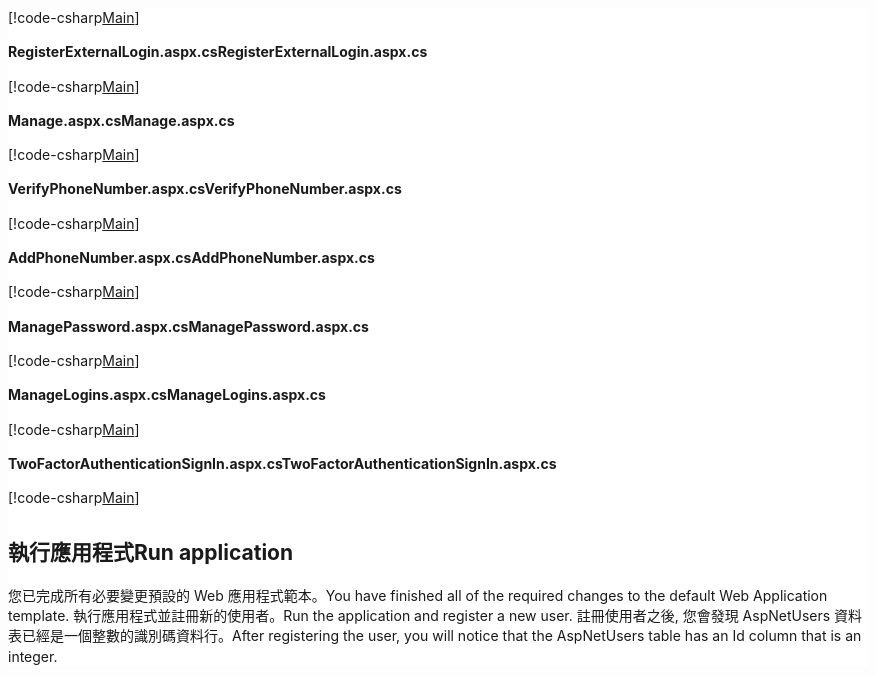 [!code-csharp[Main](change-primary-key-for-users-in-aspnet-identity/samples/sample33.cs?highlight=8)]

<span data-ttu-id="c95a1-205">**RegisterExternalLogin.aspx.cs**</span><span class="sxs-lookup"><span data-stu-id="c95a1-205">**RegisterExternalLogin.aspx.cs**</span></span>

[!code-csharp[Main](change-primary-key-for-users-in-aspnet-identity/samples/sample34.cs?highlight=36)]

<span data-ttu-id="c95a1-206">**Manage.aspx.cs**</span><span class="sxs-lookup"><span data-stu-id="c95a1-206">**Manage.aspx.cs**</span></span>

[!code-csharp[Main](change-primary-key-for-users-in-aspnet-identity/samples/sample35.cs?highlight=11,27,32,34,82,87,99,108)]

<span data-ttu-id="c95a1-207">**VerifyPhoneNumber.aspx.cs**</span><span class="sxs-lookup"><span data-stu-id="c95a1-207">**VerifyPhoneNumber.aspx.cs**</span></span>

[!code-csharp[Main](change-primary-key-for-users-in-aspnet-identity/samples/sample36.cs?highlight=8,23,27)]

<span data-ttu-id="c95a1-208">**AddPhoneNumber.aspx.cs**</span><span class="sxs-lookup"><span data-stu-id="c95a1-208">**AddPhoneNumber.aspx.cs**</span></span>

[!code-csharp[Main](change-primary-key-for-users-in-aspnet-identity/samples/sample37.cs?highlight=7)]

<span data-ttu-id="c95a1-209">**ManagePassword.aspx.cs**</span><span class="sxs-lookup"><span data-stu-id="c95a1-209">**ManagePassword.aspx.cs**</span></span>

[!code-csharp[Main](change-primary-key-for-users-in-aspnet-identity/samples/sample38.cs?highlight=11,47,50,68)]

<span data-ttu-id="c95a1-210">**ManageLogins.aspx.cs**</span><span class="sxs-lookup"><span data-stu-id="c95a1-210">**ManageLogins.aspx.cs**</span></span>

[!code-csharp[Main](change-primary-key-for-users-in-aspnet-identity/samples/sample39.cs?highlight=16,23,32,41,45)]

<span data-ttu-id="c95a1-211">**TwoFactorAuthenticationSignIn.aspx.cs**</span><span class="sxs-lookup"><span data-stu-id="c95a1-211">**TwoFactorAuthenticationSignIn.aspx.cs**</span></span>

[!code-csharp[Main](change-primary-key-for-users-in-aspnet-identity/samples/sample40.cs?highlight=14-15,29,53)]

<a id="run"></a>
## <a name="run-application"></a><span data-ttu-id="c95a1-212">執行應用程式</span><span class="sxs-lookup"><span data-stu-id="c95a1-212">Run application</span></span>

<span data-ttu-id="c95a1-213">您已完成所有必要變更預設的 Web 應用程式範本。</span><span class="sxs-lookup"><span data-stu-id="c95a1-213">You have finished all of the required changes to the default Web Application template.</span></span> <span data-ttu-id="c95a1-214">執行應用程式並註冊新的使用者。</span><span class="sxs-lookup"><span data-stu-id="c95a1-214">Run the application and register a new user.</span></span> <span data-ttu-id="c95a1-215">註冊使用者之後, 您會發現 AspNetUsers 資料表已經是一個整數的識別碼資料行。</span><span class="sxs-lookup"><span data-stu-id="c95a1-215">After registering the user, you will notice that the AspNetUsers table has an Id column that is an integer.</span></span>
